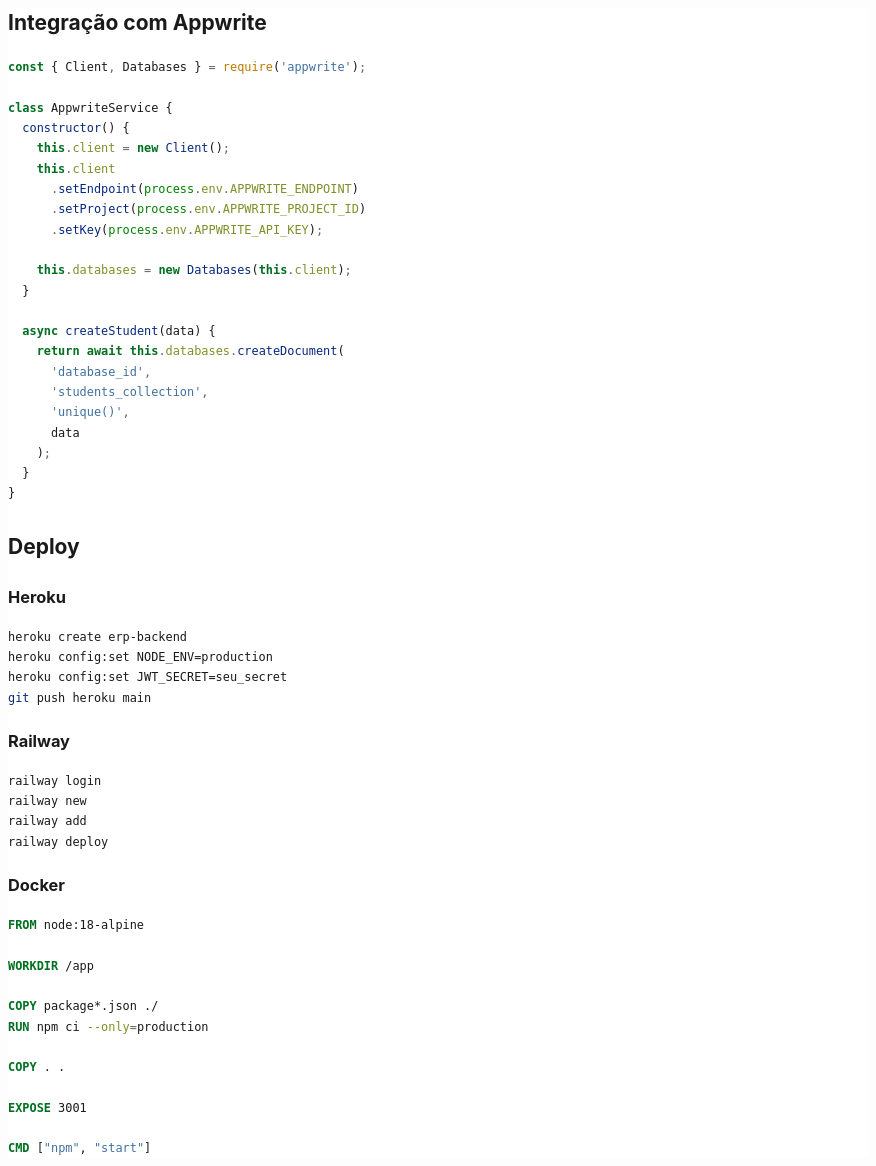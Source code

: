 ## Integração com Appwrite

```javascript
const { Client, Databases } = require('appwrite');

class AppwriteService {
  constructor() {
    this.client = new Client();
    this.client
      .setEndpoint(process.env.APPWRITE_ENDPOINT)
      .setProject(process.env.APPWRITE_PROJECT_ID)
      .setKey(process.env.APPWRITE_API_KEY);
      
    this.databases = new Databases(this.client);
  }

  async createStudent(data) {
    return await this.databases.createDocument(
      'database_id',
      'students_collection',
      'unique()',
      data
    );
  }
}
```

## Deploy

### Heroku
```bash
heroku create erp-backend
heroku config:set NODE_ENV=production
heroku config:set JWT_SECRET=seu_secret
git push heroku main
```

### Railway
```bash
railway login
railway new
railway add
railway deploy
```

### Docker
```dockerfile
FROM node:18-alpine

WORKDIR /app

COPY package*.json ./
RUN npm ci --only=production

COPY . .

EXPOSE 3001

CMD ["npm", "start"]
```

